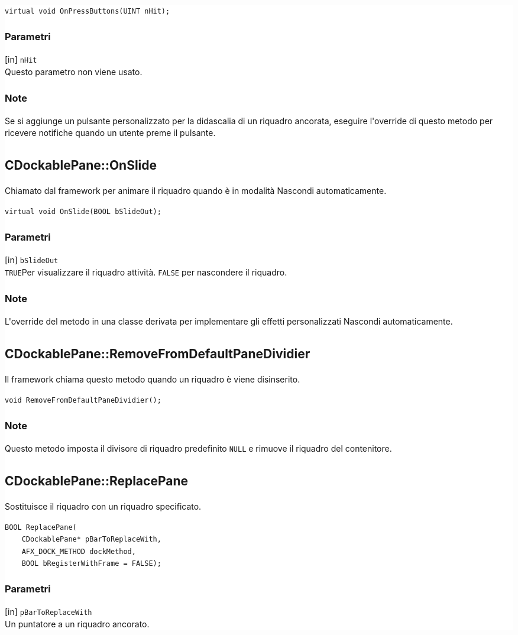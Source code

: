 ```  
virtual void OnPressButtons(UINT nHit);
```  
  
### <a name="parameters"></a>Parametri  
 [in] `nHit`  
 Questo parametro non viene usato.  
  
### <a name="remarks"></a>Note  
 Se si aggiunge un pulsante personalizzato per la didascalia di un riquadro ancorata, eseguire l'override di questo metodo per ricevere notifiche quando un utente preme il pulsante.  
  
##  <a name="onslide"></a>CDockablePane::OnSlide  
 Chiamato dal framework per animare il riquadro quando è in modalità Nascondi automaticamente.  
  
```  
virtual void OnSlide(BOOL bSlideOut);
```  
  
### <a name="parameters"></a>Parametri  
 [in] `bSlideOut`  
 `TRUE`Per visualizzare il riquadro attività. `FALSE` per nascondere il riquadro.  
  
### <a name="remarks"></a>Note  
 L'override del metodo in una classe derivata per implementare gli effetti personalizzati Nascondi automaticamente.  
  
##  <a name="removefromdefaultpanedividier"></a>CDockablePane::RemoveFromDefaultPaneDividier  
 Il framework chiama questo metodo quando un riquadro è viene disinserito.  
  
```  
void RemoveFromDefaultPaneDividier();
```  
  
### <a name="remarks"></a>Note  
 Questo metodo imposta il divisore di riquadro predefinito `NULL` e rimuove il riquadro del contenitore.  
  
##  <a name="replacepane"></a>CDockablePane::ReplacePane  
 Sostituisce il riquadro con un riquadro specificato.  
  
```  
BOOL ReplacePane(
    CDockablePane* pBarToReplaceWith,  
    AFX_DOCK_METHOD dockMethod,  
    BOOL bRegisterWithFrame = FALSE);
```  
  
### <a name="parameters"></a>Parametri  
 [in] `pBarToReplaceWith`  
 Un puntatore a un riquadro ancorato.  
  